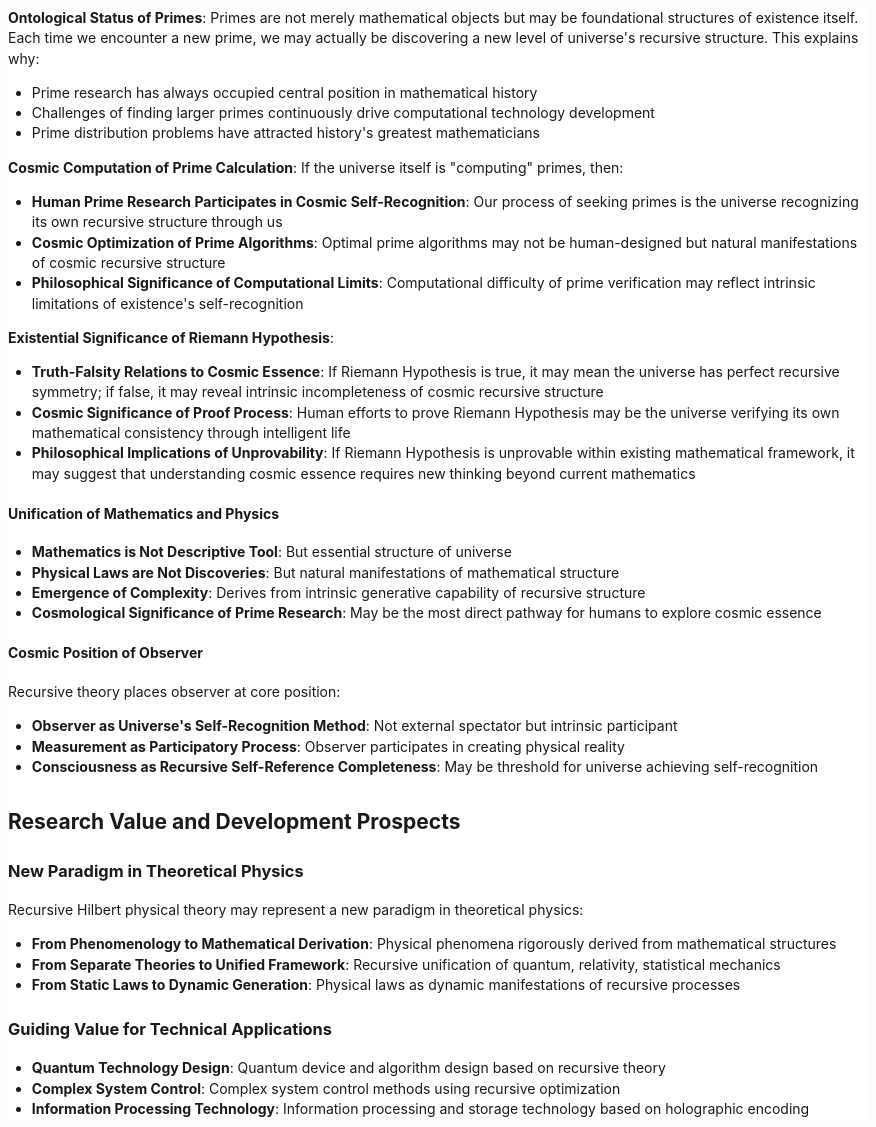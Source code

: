 **Ontological Status of Primes**: Primes are not merely mathematical objects but may be foundational structures of existence itself. Each time we encounter a new prime, we may actually be discovering a new level of universe's recursive structure. This explains why:
- Prime research has always occupied central position in mathematical history
- Challenges of finding larger primes continuously drive computational technology development
- Prime distribution problems have attracted history's greatest mathematicians

**Cosmic Computation of Prime Calculation**: If the universe itself is "computing" primes, then:
- **Human Prime Research Participates in Cosmic Self-Recognition**: Our process of seeking primes is the universe recognizing its own recursive structure through us
- **Cosmic Optimization of Prime Algorithms**: Optimal prime algorithms may not be human-designed but natural manifestations of cosmic recursive structure
- **Philosophical Significance of Computational Limits**: Computational difficulty of prime verification may reflect intrinsic limitations of existence's self-recognition

**Existential Significance of Riemann Hypothesis**:
- **Truth-Falsity Relations to Cosmic Essence**: If Riemann Hypothesis is true, it may mean the universe has perfect recursive symmetry; if false, it may reveal intrinsic incompleteness of cosmic recursive structure
- **Cosmic Significance of Proof Process**: Human efforts to prove Riemann Hypothesis may be the universe verifying its own mathematical consistency through intelligent life
- **Philosophical Implications of Unprovability**: If Riemann Hypothesis is unprovable within existing mathematical framework, it may suggest that understanding cosmic essence requires new thinking beyond current mathematics

#### Unification of Mathematics and Physics
- **Mathematics is Not Descriptive Tool**: But essential structure of universe
- **Physical Laws are Not Discoveries**: But natural manifestations of mathematical structure
- **Emergence of Complexity**: Derives from intrinsic generative capability of recursive structure
- **Cosmological Significance of Prime Research**: May be the most direct pathway for humans to explore cosmic essence

#### Cosmic Position of Observer
Recursive theory places observer at core position:
- **Observer as Universe's Self-Recognition Method**: Not external spectator but intrinsic participant
- **Measurement as Participatory Process**: Observer participates in creating physical reality
- **Consciousness as Recursive Self-Reference Completeness**: May be threshold for universe achieving self-recognition

## Research Value and Development Prospects

### New Paradigm in Theoretical Physics
Recursive Hilbert physical theory may represent a new paradigm in theoretical physics:
- **From Phenomenology to Mathematical Derivation**: Physical phenomena rigorously derived from mathematical structures
- **From Separate Theories to Unified Framework**: Recursive unification of quantum, relativity, statistical mechanics
- **From Static Laws to Dynamic Generation**: Physical laws as dynamic manifestations of recursive processes

### Guiding Value for Technical Applications
- **Quantum Technology Design**: Quantum device and algorithm design based on recursive theory
- **Complex System Control**: Complex system control methods using recursive optimization
- **Information Processing Technology**: Information processing and storage technology based on holographic encoding
